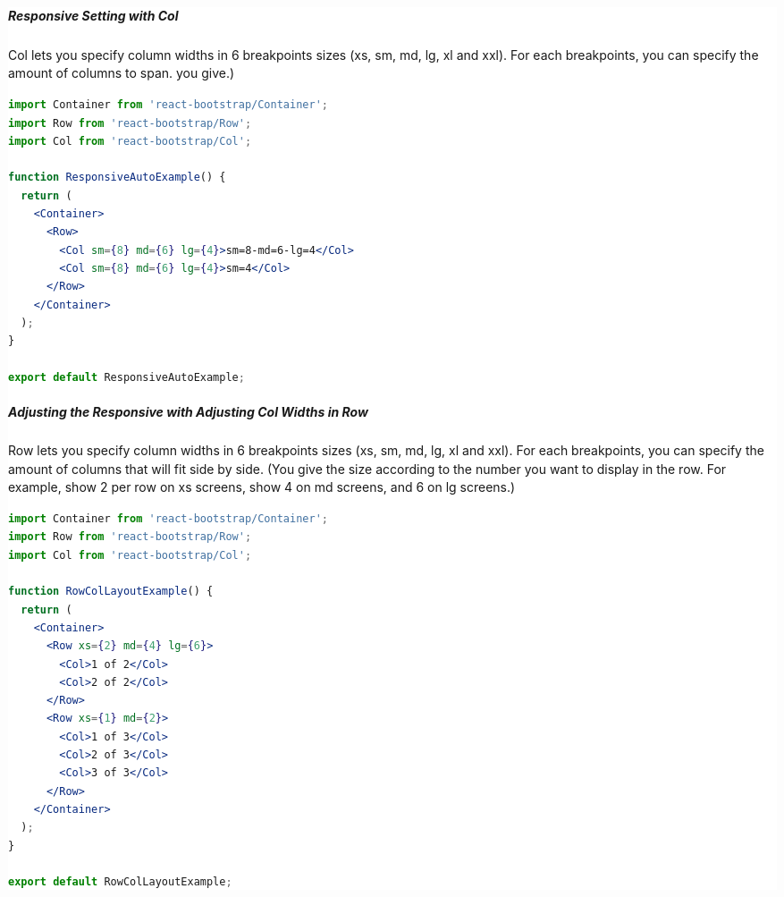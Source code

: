 ##### Responsive Setting with Col
Col lets you specify column widths in 6 breakpoints sizes (xs, sm, md, lg, xl and xxl). For each breakpoints, you can specify the amount of columns to span. you give.)
```jsx
import Container from 'react-bootstrap/Container';
import Row from 'react-bootstrap/Row';
import Col from 'react-bootstrap/Col';

function ResponsiveAutoExample() {
  return (
    <Container>
      <Row>
        <Col sm={8} md={6} lg={4}>sm=8-md=6-lg=4</Col>
        <Col sm={8} md={6} lg={4}>sm=4</Col>
      </Row>
    </Container>
  );
}

export default ResponsiveAutoExample;
```

##### Adjusting the Responsive with Adjusting Col Widths in Row

Row lets you specify column widths in 6 breakpoints sizes (xs, sm, md, lg, xl and xxl). For each breakpoints, you can specify the amount of columns that will fit side by side. (You give the size according to the number you want to display in the row. For example, show 2 per row on xs screens, show 4 on md screens, and 6 on lg screens.)
```jsx
import Container from 'react-bootstrap/Container';
import Row from 'react-bootstrap/Row';
import Col from 'react-bootstrap/Col';

function RowColLayoutExample() {
  return (
    <Container>
      <Row xs={2} md={4} lg={6}>
        <Col>1 of 2</Col>
        <Col>2 of 2</Col>
      </Row>
      <Row xs={1} md={2}>
        <Col>1 of 3</Col>
        <Col>2 of 3</Col>
        <Col>3 of 3</Col>
      </Row>
    </Container>
  );
}

export default RowColLayoutExample;
```
